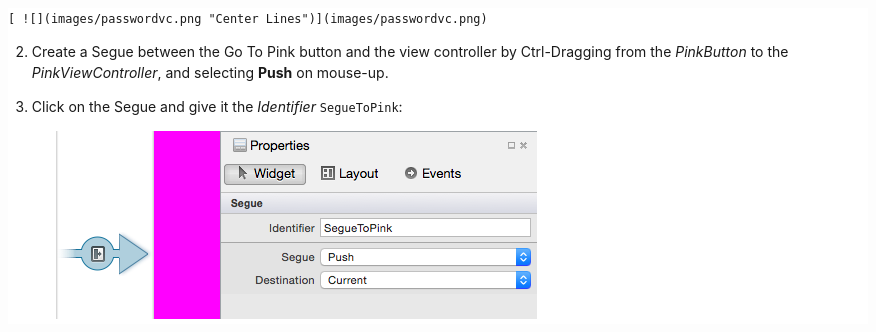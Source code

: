	[ ![](images/passwordvc.png "Center Lines")](images/passwordvc.png)
	
2. Create a Segue between the Go To Pink button and the view controller by Ctrl-Dragging from the *PinkButton* to the *PinkViewController*, and selecting **Push** on mouse-up. 

3. Click on the Segue and give it the *Identifier* `SegueToPink`:

	[ ![](images/namesegue.png "Click on the Segue and give it the Identifier SegueToPink")](images/namesegue.png)  
	